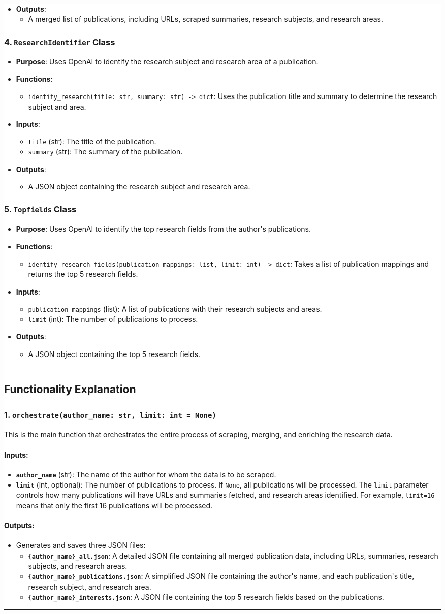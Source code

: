- **Outputs**: 
  - A merged list of publications, including URLs, scraped summaries, research subjects, and research areas.

### 4. **`ResearchIdentifier` Class**
- **Purpose**: Uses OpenAI to identify the research subject and research area of a publication.
- **Functions**:
  - `identify_research(title: str, summary: str) -> dict`: Uses the publication title and summary to determine the research subject and area.
  
- **Inputs**:
  - `title` (str): The title of the publication.
  - `summary` (str): The summary of the publication.

- **Outputs**: 
  - A JSON object containing the research subject and research area.

### 5. **`Topfields` Class**
- **Purpose**: Uses OpenAI to identify the top research fields from the author's publications.
- **Functions**:
  - `identify_research_fields(publication_mappings: list, limit: int) -> dict`: Takes a list of publication mappings and returns the top 5 research fields.
  
- **Inputs**:
  - `publication_mappings` (list): A list of publications with their research subjects and areas.
  - `limit` (int): The number of publications to process. 

- **Outputs**: 
  - A JSON object containing the top 5 research fields.

---

## Functionality Explanation

### 1. **`orchestrate(author_name: str, limit: int = None)`**

This is the main function that orchestrates the entire process of scraping, merging, and enriching the research data.

#### Inputs:
- **`author_name`** (str): The name of the author for whom the data is to be scraped.
- **`limit`** (int, optional): The number of publications to process. If `None`, all publications will be processed. The `limit` parameter controls how many publications will have URLs and summaries fetched, and research areas identified. For example, `limit=16` means that only the first 16 publications will be processed.

#### Outputs:
- Generates and saves three JSON files:
  - **`{author_name}_all.json`**: A detailed JSON file containing all merged publication data, including URLs, summaries, research subjects, and research areas.
  - **`{author_name}_publications.json`**: A simplified JSON file containing the author's name, and each publication's title, research subject, and research area.
  - **`{author_name}_interests.json`**: A JSON file containing the top 5 research fields based on the publications.

---